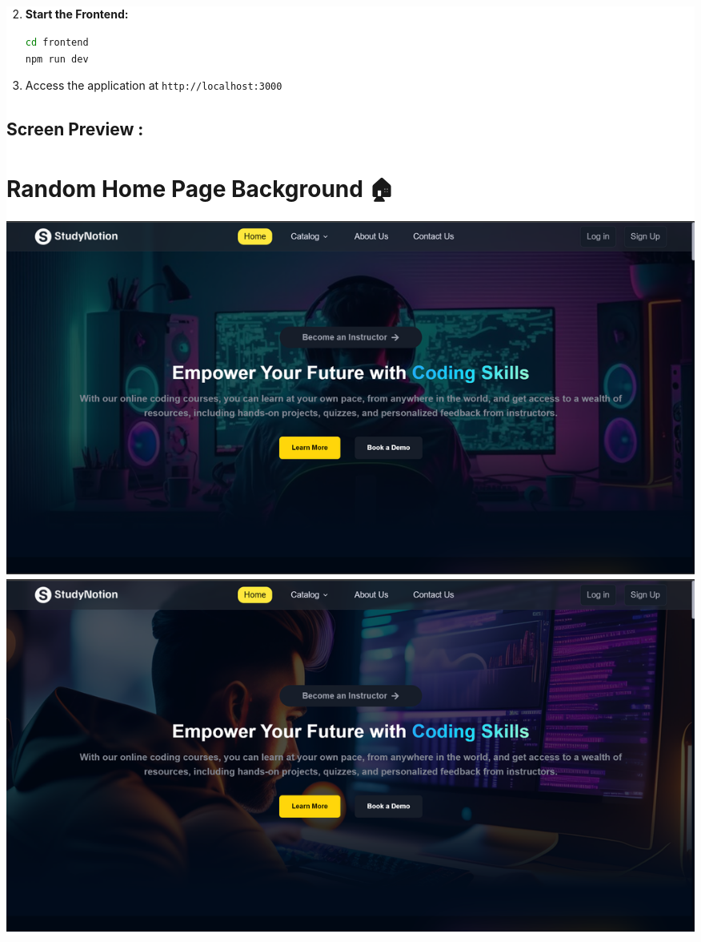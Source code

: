 2. **Start the Frontend:**

   ```bash
   cd frontend
   npm run dev
   ```

3. Access the application at `http://localhost:3000`

## Screen Preview :

# Random Home Page Background 🏠

<img width='100%' src='./screenshots/home3.png' />
<img width='100%' src='./screenshots/home4.png' />
